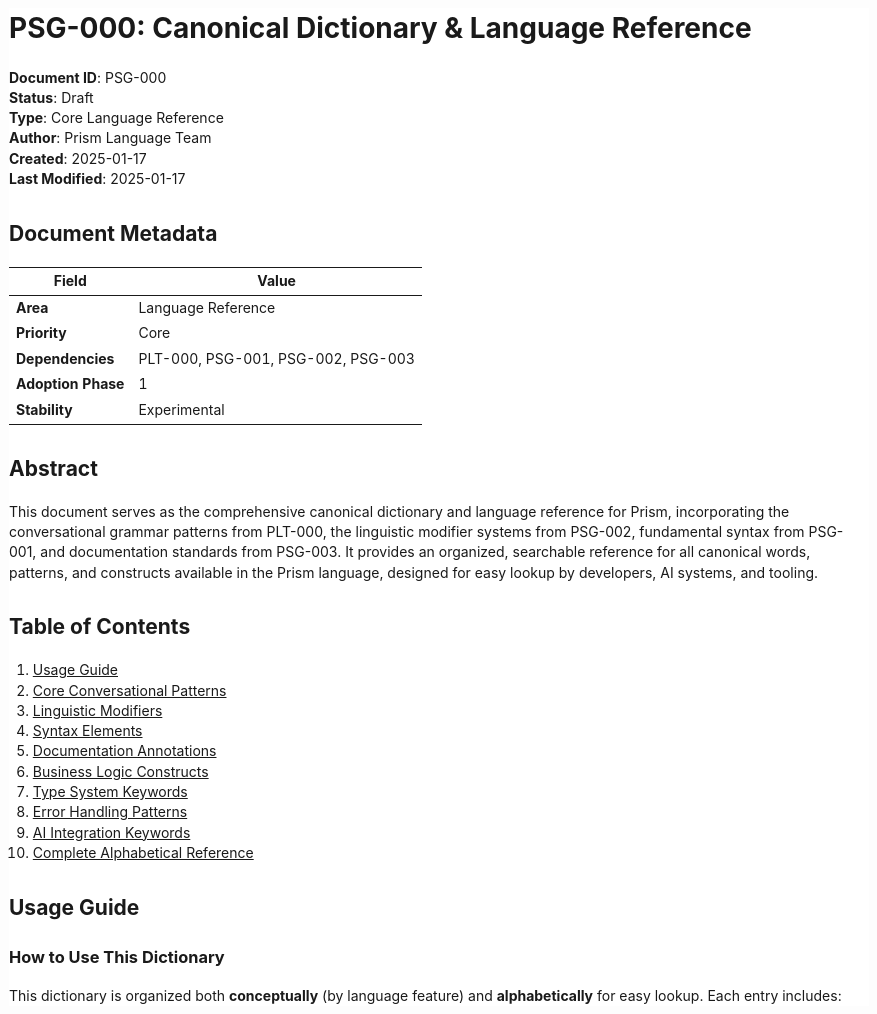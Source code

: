 # PSG-000: Canonical Dictionary & Language Reference

**Document ID**: PSG-000  
**Status**: Draft  
**Type**: Core Language Reference  
**Author**: Prism Language Team  
**Created**: 2025-01-17  
**Last Modified**: 2025-01-17  

## Document Metadata

| Field | Value |
|-------|-------|
| **Area** | Language Reference |
| **Priority** | Core |
| **Dependencies** | PLT-000, PSG-001, PSG-002, PSG-003 |
| **Adoption Phase** | 1 |
| **Stability** | Experimental |

## Abstract

This document serves as the comprehensive canonical dictionary and language reference for Prism, incorporating the conversational grammar patterns from PLT-000, the linguistic modifier systems from PSG-002, fundamental syntax from PSG-001, and documentation standards from PSG-003. It provides an organized, searchable reference for all canonical words, patterns, and constructs available in the Prism language, designed for easy lookup by developers, AI systems, and tooling.

## Table of Contents

1. [Usage Guide](#usage-guide)
2. [Core Conversational Patterns](#core-conversational-patterns)
3. [Linguistic Modifiers](#linguistic-modifiers)
4. [Syntax Elements](#syntax-elements)
5. [Documentation Annotations](#documentation-annotations)
6. [Business Logic Constructs](#business-logic-constructs)
7. [Type System Keywords](#type-system-keywords)
8. [Error Handling Patterns](#error-handling-patterns)
9. [AI Integration Keywords](#ai-integration-keywords)
10. [Complete Alphabetical Reference](#complete-alphabetical-reference)

## Usage Guide

### How to Use This Dictionary

This dictionary is organized both **conceptually** (by language feature) and **alphabetically** for easy lookup. Each entry includes:
